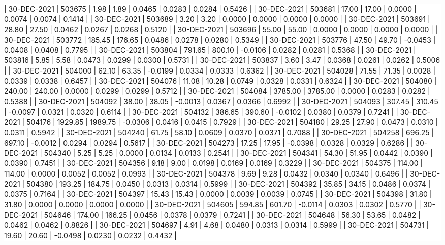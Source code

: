 | 30-DEC-2021 | 503675 | 1.98 | 1.89 | 0.0465 | 0.0283 | 0.0284 | 0.5426 |
| 30-DEC-2021 | 503681 | 17.00 | 17.00 | 0.0000 | 0.0074 | 0.0074 | 0.1414 |
| 30-DEC-2021 | 503689 | 3.20 | 3.20 | 0.0000 | 0.0000 | 0.0000 | 0.0000 |
| 30-DEC-2021 | 503691 | 28.80 | 27.50 | 0.0462 | 0.0267 | 0.0268 | 0.5120 |
| 30-DEC-2021 | 503696 | 55.00 | 55.00 | 0.0000 | 0.0000 | 0.0000 | 0.0000 |
| 30-DEC-2021 | 503772 | 185.45 | 176.65 | 0.0486 | 0.0278 | 0.0280 | 0.5349 |
| 30-DEC-2021 | 503776 | 47.50 | 49.70 | -0.0453 | 0.0408 | 0.0408 | 0.7795 |
| 30-DEC-2021 | 503804 | 791.65 | 800.10 | -0.0106 | 0.0282 | 0.0281 | 0.5368 |
| 30-DEC-2021 | 503816 | 5.85 | 5.58 | 0.0473 | 0.0299 | 0.0300 | 0.5731 |
| 30-DEC-2021 | 503837 | 3.60 | 3.47 | 0.0368 | 0.0261 | 0.0262 | 0.5006 |
| 30-DEC-2021 | 504000 | 62.10 | 63.35 | -0.0199 | 0.0334 | 0.0333 | 0.6362 |
| 30-DEC-2021 | 504028 | 71.55 | 71.35 | 0.0028 | 0.0339 | 0.0338 | 0.6457 |
| 30-DEC-2021 | 504076 | 11.08 | 10.28 | 0.0749 | 0.0328 | 0.0331 | 0.6324 |
| 30-DEC-2021 | 504080 | 240.00 | 240.00 | 0.0000 | 0.0299 | 0.0299 | 0.5712 |
| 30-DEC-2021 | 504084 | 3785.00 | 3785.00 | 0.0000 | 0.0283 | 0.0282 | 0.5388 |
| 30-DEC-2021 | 504092 | 38.00 | 38.05 | -0.0013 | 0.0367 | 0.0366 | 0.6992 |
| 30-DEC-2021 | 504093 | 307.45 | 310.45 | -0.0097 | 0.0321 | 0.0320 | 0.6114 |
| 30-DEC-2021 | 504132 | 386.65 | 390.60 | -0.0102 | 0.0380 | 0.0379 | 0.7241 |
| 30-DEC-2021 | 504176 | 1929.85 | 1989.75 | -0.0306 | 0.0416 | 0.0415 | 0.7929 |
| 30-DEC-2021 | 504180 | 29.25 | 27.90 | 0.0473 | 0.0310 | 0.0311 | 0.5942 |
| 30-DEC-2021 | 504240 | 61.75 | 58.10 | 0.0609 | 0.0370 | 0.0371 | 0.7088 |
| 30-DEC-2021 | 504258 | 696.25 | 697.10 | -0.0012 | 0.0294 | 0.0294 | 0.5617 |
| 30-DEC-2021 | 504273 | 17.25 | 17.95 | -0.0398 | 0.0328 | 0.0329 | 0.6286 |
| 30-DEC-2021 | 504340 | 5.25 | 5.25 | 0.0000 | 0.0134 | 0.0133 | 0.2541 |
| 30-DEC-2021 | 504341 | 54.30 | 51.95 | 0.0442 | 0.0390 | 0.0390 | 0.7451 |
| 30-DEC-2021 | 504356 | 9.18 | 9.00 | 0.0198 | 0.0169 | 0.0169 | 0.3229 |
| 30-DEC-2021 | 504375 | 114.00 | 114.00 | 0.0000 | 0.0052 | 0.0052 | 0.0993 |
| 30-DEC-2021 | 504378 | 9.69 | 9.28 | 0.0432 | 0.0340 | 0.0340 | 0.6496 |
| 30-DEC-2021 | 504380 | 193.25 | 184.75 | 0.0450 | 0.0313 | 0.0314 | 0.5999 |
| 30-DEC-2021 | 504392 | 35.85 | 34.15 | 0.0486 | 0.0374 | 0.0375 | 0.7164 |
| 30-DEC-2021 | 504397 | 15.43 | 15.43 | 0.0000 | 0.0039 | 0.0039 | 0.0745 |
| 30-DEC-2021 | 504398 | 31.80 | 31.80 | 0.0000 | 0.0000 | 0.0000 | 0.0000 |
| 30-DEC-2021 | 504605 | 594.85 | 601.70 | -0.0114 | 0.0303 | 0.0302 | 0.5770 |
| 30-DEC-2021 | 504646 | 174.00 | 166.25 | 0.0456 | 0.0378 | 0.0379 | 0.7241 |
| 30-DEC-2021 | 504648 | 56.30 | 53.65 | 0.0482 | 0.0462 | 0.0462 | 0.8826 |
| 30-DEC-2021 | 504697 | 4.91 | 4.68 | 0.0480 | 0.0313 | 0.0314 | 0.5999 |
| 30-DEC-2021 | 504731 | 19.60 | 20.60 | -0.0498 | 0.0230 | 0.0232 | 0.4432 |